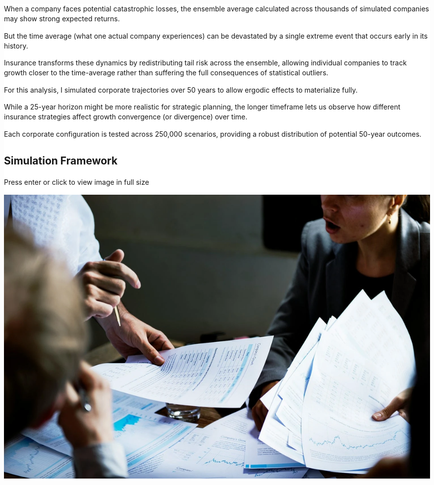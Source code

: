 When a company faces potential catastrophic losses, the ensemble average calculated across thousands of simulated companies may show strong expected returns.

But the time average (what one actual company experiences) can be devastated by a single extreme event that occurs early in its history.

Insurance transforms these dynamics by redistributing tail risk across the ensemble, allowing individual companies to track growth closer to the time-average rather than suffering the full consequences of statistical outliers.

For this analysis, I simulated corporate trajectories over 50 years to allow ergodic effects to materialize fully.

While a 25-year horizon might be more realistic for strategic planning, the longer timeframe lets us observe how different insurance strategies affect growth convergence (or divergence) over time.

Each corporate configuration is tested across 250,000 scenarios, providing a robust distribution of potential 50-year outcomes.

## Simulation Framework

Press enter or click to view image in full size

![](images/2025_10_12_insurance_limit_selection/policy_selection.webp)
